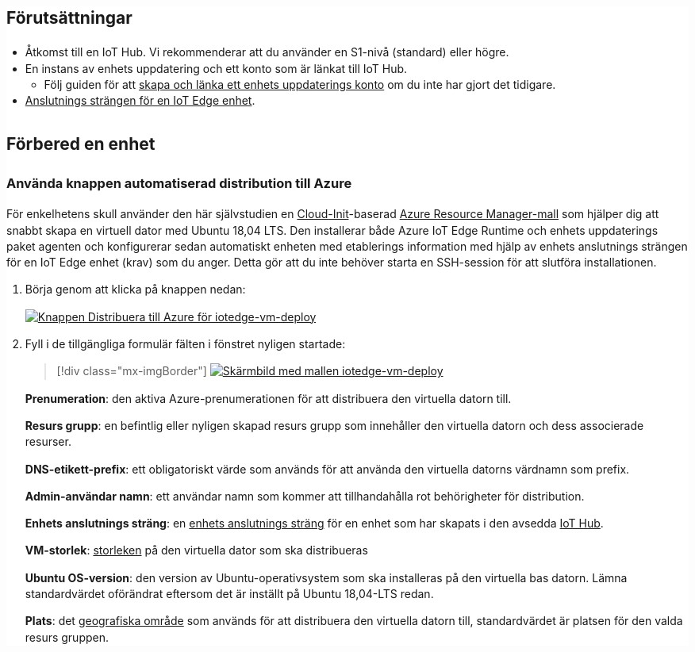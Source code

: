 ## <a name="prerequisites"></a>Förutsättningar

* Åtkomst till en IoT Hub. Vi rekommenderar att du använder en S1-nivå (standard) eller högre.
* En instans av enhets uppdatering och ett konto som är länkat till IoT Hub.
  * Följ guiden för att [skapa och länka ett enhets uppdaterings konto](create-device-update-account.md) om du inte har gjort det tidigare.
* [Anslutnings strängen för en IoT Edge enhet](../iot-edge/how-to-register-device.md?view=iotedge-2020-11&preserve-view=true#view-registered-devices-and-retrieve-connection-strings).

## <a name="prepare-a-device"></a>Förbered en enhet
### <a name="using-the-automated-deploy-to-azure-button"></a>Använda knappen automatiserad distribution till Azure

För enkelhetens skull använder den här självstudien en [Cloud-Init](../virtual-machines/linux/using-cloud-init.md)-baserad [Azure Resource Manager-mall](../azure-resource-manager/templates/overview.md) som hjälper dig att snabbt skapa en virtuell dator med Ubuntu 18,04 LTS. Den installerar både Azure IoT Edge Runtime och enhets uppdaterings paket agenten och konfigurerar sedan automatiskt enheten med etablerings information med hjälp av enhets anslutnings strängen för en IoT Edge enhet (krav) som du anger. Detta gör att du inte behöver starta en SSH-session för att slutföra installationen.

1. Börja genom att klicka på knappen nedan:

   [![Knappen Distribuera till Azure för iotedge-vm-deploy](https://aka.ms/deploytoazurebutton)](https://portal.azure.com/#create/Microsoft.Template/uri/https%3A%2F%2Fraw.githubusercontent.com%2Fazure%2Fiotedge-vm-deploy%2F1.2.0-rc4%2FedgeDeploy.json)

1. Fyll i de tillgängliga formulär fälten i fönstret nyligen startade:

    > [!div class="mx-imgBorder"]
    > [![Skärmbild med mallen iotedge-vm-deploy](../iot-edge/media/how-to-install-iot-edge-ubuntuvm/iotedge-vm-deploy.png)](../iot-edge/media/how-to-install-iot-edge-ubuntuvm/iotedge-vm-deploy.png)

    **Prenumeration**: den aktiva Azure-prenumerationen för att distribuera den virtuella datorn till.

    **Resurs grupp**: en befintlig eller nyligen skapad resurs grupp som innehåller den virtuella datorn och dess associerade resurser.

    **DNS-etikett-prefix**: ett obligatoriskt värde som används för att använda den virtuella datorns värdnamn som prefix.

    **Admin-användar namn**: ett användar namn som kommer att tillhandahålla rot behörigheter för distribution.

    **Enhets anslutnings sträng**: en [enhets anslutnings sträng](../iot-edge/how-to-register-device.md) för en enhet som har skapats i den avsedda [IoT Hub](../iot-hub/about-iot-hub.md).

    **VM-storlek**: [storleken](../cloud-services/cloud-services-sizes-specs.md) på den virtuella dator som ska distribueras

    **Ubuntu OS-version**: den version av Ubuntu-operativsystem som ska installeras på den virtuella bas datorn. Lämna standardvärdet oförändrat eftersom det är inställt på Ubuntu 18,04-LTS redan.

    **Plats**: det [geografiska område](https://azure.microsoft.com/global-infrastructure/locations/) som används för att distribuera den virtuella datorn till, standardvärdet är platsen för den valda resurs gruppen.
